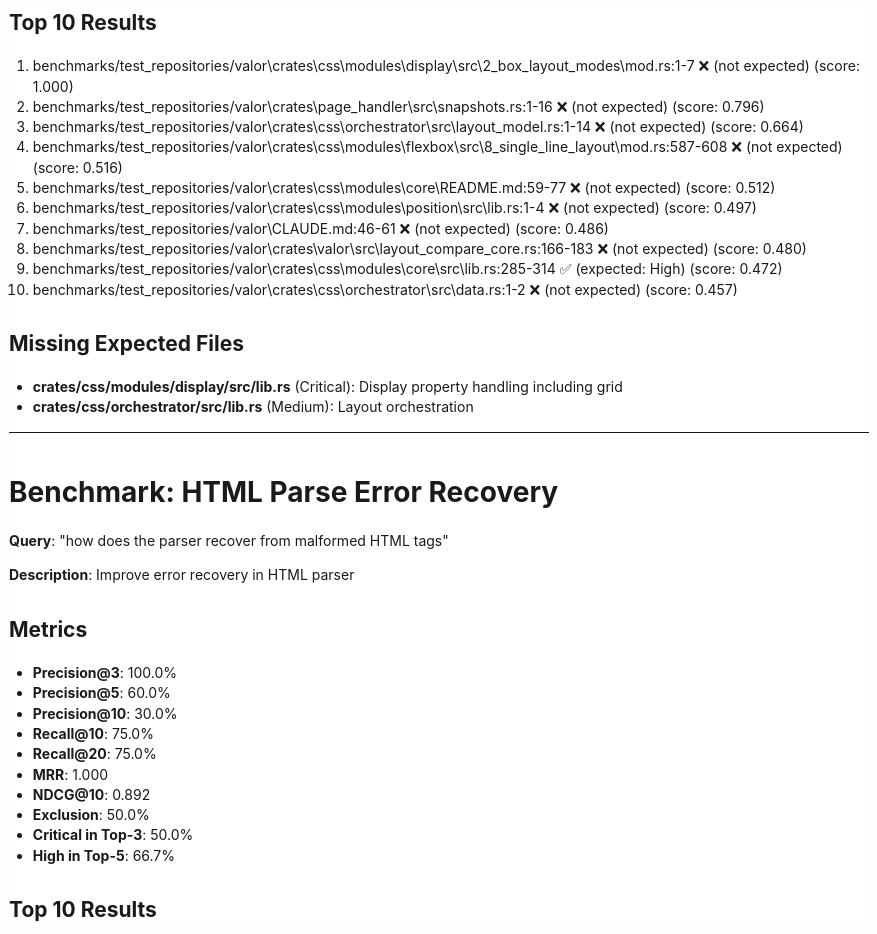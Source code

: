 ## Top 10 Results

1. benchmarks/test_repositories/valor\crates\css\modules\display\src\2_box_layout_modes\mod.rs:1-7 ❌ (not expected) (score: 1.000)
2. benchmarks/test_repositories/valor\crates\page_handler\src\snapshots.rs:1-16 ❌ (not expected) (score: 0.796)
3. benchmarks/test_repositories/valor\crates\css\orchestrator\src\layout_model.rs:1-14 ❌ (not expected) (score: 0.664)
4. benchmarks/test_repositories/valor\crates\css\modules\flexbox\src\8_single_line_layout\mod.rs:587-608 ❌ (not expected) (score: 0.516)
5. benchmarks/test_repositories/valor\crates\css\modules\core\README.md:59-77 ❌ (not expected) (score: 0.512)
6. benchmarks/test_repositories/valor\crates\css\modules\position\src\lib.rs:1-4 ❌ (not expected) (score: 0.497)
7. benchmarks/test_repositories/valor\CLAUDE.md:46-61 ❌ (not expected) (score: 0.486)
8. benchmarks/test_repositories/valor\crates\valor\src\layout_compare_core.rs:166-183 ❌ (not expected) (score: 0.480)
9. benchmarks/test_repositories/valor\crates\css\modules\core\src\lib.rs:285-314 ✅ (expected: High) (score: 0.472)
10. benchmarks/test_repositories/valor\crates\css\orchestrator\src\data.rs:1-2 ❌ (not expected) (score: 0.457)

## Missing Expected Files

- **crates/css/modules/display/src/lib.rs** (Critical): Display property handling including grid
- **crates/css/orchestrator/src/lib.rs** (Medium): Layout orchestration

---

# Benchmark: HTML Parse Error Recovery

**Query**: "how does the parser recover from malformed HTML tags"

**Description**: Improve error recovery in HTML parser

## Metrics

- **Precision@3**:  100.0%
- **Precision@5**:  60.0%
- **Precision@10**: 30.0%
- **Recall@10**:    75.0%
- **Recall@20**:    75.0%
- **MRR**:          1.000
- **NDCG@10**:      0.892
- **Exclusion**:    50.0%
- **Critical in Top-3**: 50.0%
- **High in Top-5**:     66.7%

## Top 10 Results
